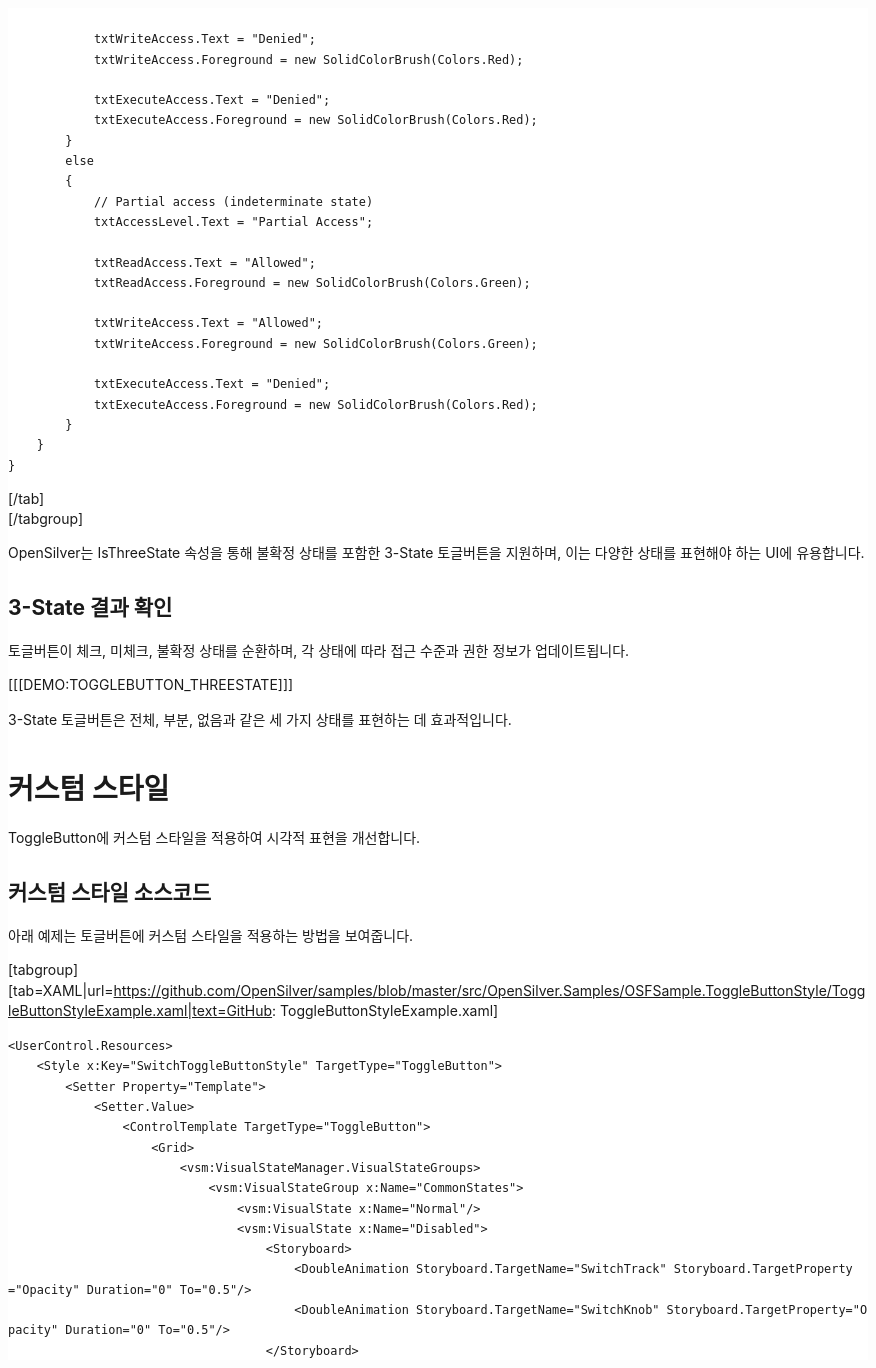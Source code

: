 ```
            
            txtWriteAccess.Text = "Denied";
            txtWriteAccess.Foreground = new SolidColorBrush(Colors.Red);
            
            txtExecuteAccess.Text = "Denied";
            txtExecuteAccess.Foreground = new SolidColorBrush(Colors.Red);
        }
        else
        {
            // Partial access (indeterminate state)
            txtAccessLevel.Text = "Partial Access";
            
            txtReadAccess.Text = "Allowed";
            txtReadAccess.Foreground = new SolidColorBrush(Colors.Green);
            
            txtWriteAccess.Text = "Allowed";
            txtWriteAccess.Foreground = new SolidColorBrush(Colors.Green);
            
            txtExecuteAccess.Text = "Denied";
            txtExecuteAccess.Foreground = new SolidColorBrush(Colors.Red);
        }
    }
}  
```
[/tab]  
[/tabgroup]

OpenSilver는 IsThreeState 속성을 통해 불확정 상태를 포함한 3-State 토글버튼을 지원하며, 이는 다양한 상태를 표현해야 하는 UI에 유용합니다.

## 3-State 결과 확인
토글버튼이 체크, 미체크, 불확정 상태를 순환하며, 각 상태에 따라 접근 수준과 권한 정보가 업데이트됩니다.

[[[DEMO:TOGGLEBUTTON_THREESTATE]]]

3-State 토글버튼은 전체, 부분, 없음과 같은 세 가지 상태를 표현하는 데 효과적입니다.

# 커스텀 스타일  
ToggleButton에 커스텀 스타일을 적용하여 시각적 표현을 개선합니다.

## 커스텀 스타일 소스코드  
아래 예제는 토글버튼에 커스텀 스타일을 적용하는 방법을 보여줍니다.

[tabgroup]  
[tab=XAML|url=https://github.com/OpenSilver/samples/blob/master/src/OpenSilver.Samples/OSFSample.ToggleButtonStyle/ToggleButtonStyleExample.xaml|text=GitHub: ToggleButtonStyleExample.xaml]  
```
<UserControl.Resources>    
    <Style x:Key="SwitchToggleButtonStyle" TargetType="ToggleButton">
        <Setter Property="Template">
            <Setter.Value>
                <ControlTemplate TargetType="ToggleButton">
                    <Grid>
                        <vsm:VisualStateManager.VisualStateGroups>
                            <vsm:VisualStateGroup x:Name="CommonStates">
                                <vsm:VisualState x:Name="Normal"/>
                                <vsm:VisualState x:Name="Disabled">
                                    <Storyboard>
                                        <DoubleAnimation Storyboard.TargetName="SwitchTrack" Storyboard.TargetProperty="Opacity" Duration="0" To="0.5"/>
                                        <DoubleAnimation Storyboard.TargetName="SwitchKnob" Storyboard.TargetProperty="Opacity" Duration="0" To="0.5"/>
                                    </Storyboard>
```